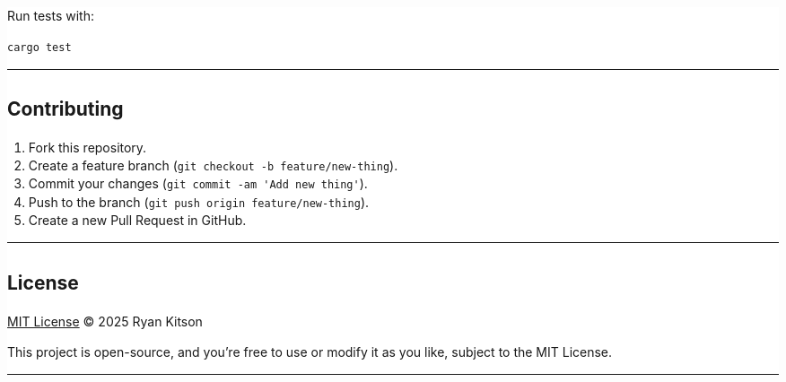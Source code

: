 Run tests with:
```bash
cargo test
```

---

## Contributing

1. Fork this repository.
2. Create a feature branch (`git checkout -b feature/new-thing`).
3. Commit your changes (`git commit -am 'Add new thing'`).
4. Push to the branch (`git push origin feature/new-thing`).
5. Create a new Pull Request in GitHub.

---

## License

[MIT License](LICENSE) © 2025 Ryan Kitson

This project is open-source, and you’re free to use or modify it as you like, subject to the MIT License.

---